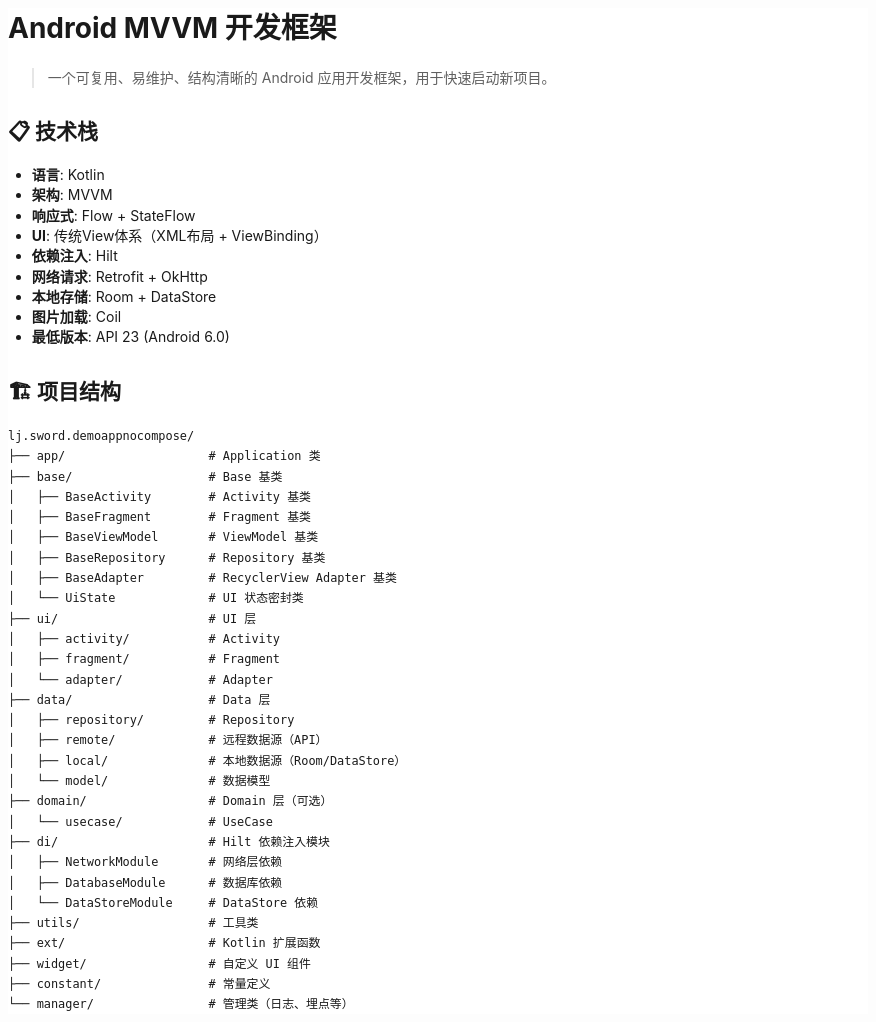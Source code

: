 # Android MVVM 开发框架

> 一个可复用、易维护、结构清晰的 Android 应用开发框架，用于快速启动新项目。

## 📋 技术栈

- **语言**: Kotlin
- **架构**: MVVM
- **响应式**: Flow + StateFlow
- **UI**: 传统View体系（XML布局 + ViewBinding）
- **依赖注入**: Hilt
- **网络请求**: Retrofit + OkHttp
- **本地存储**: Room + DataStore
- **图片加载**: Coil
- **最低版本**: API 23 (Android 6.0)

## 🏗️ 项目结构

```
lj.sword.demoappnocompose/
├── app/                    # Application 类
├── base/                   # Base 基类
│   ├── BaseActivity        # Activity 基类
│   ├── BaseFragment        # Fragment 基类
│   ├── BaseViewModel       # ViewModel 基类
│   ├── BaseRepository      # Repository 基类
│   ├── BaseAdapter         # RecyclerView Adapter 基类
│   └── UiState             # UI 状态密封类
├── ui/                     # UI 层
│   ├── activity/           # Activity
│   ├── fragment/           # Fragment
│   └── adapter/            # Adapter
├── data/                   # Data 层
│   ├── repository/         # Repository
│   ├── remote/             # 远程数据源（API）
│   ├── local/              # 本地数据源（Room/DataStore）
│   └── model/              # 数据模型
├── domain/                 # Domain 层（可选）
│   └── usecase/            # UseCase
├── di/                     # Hilt 依赖注入模块
│   ├── NetworkModule       # 网络层依赖
│   ├── DatabaseModule      # 数据库依赖
│   └── DataStoreModule     # DataStore 依赖
├── utils/                  # 工具类
├── ext/                    # Kotlin 扩展函数
├── widget/                 # 自定义 UI 组件
├── constant/               # 常量定义
└── manager/                # 管理类（日志、埋点等）
```
